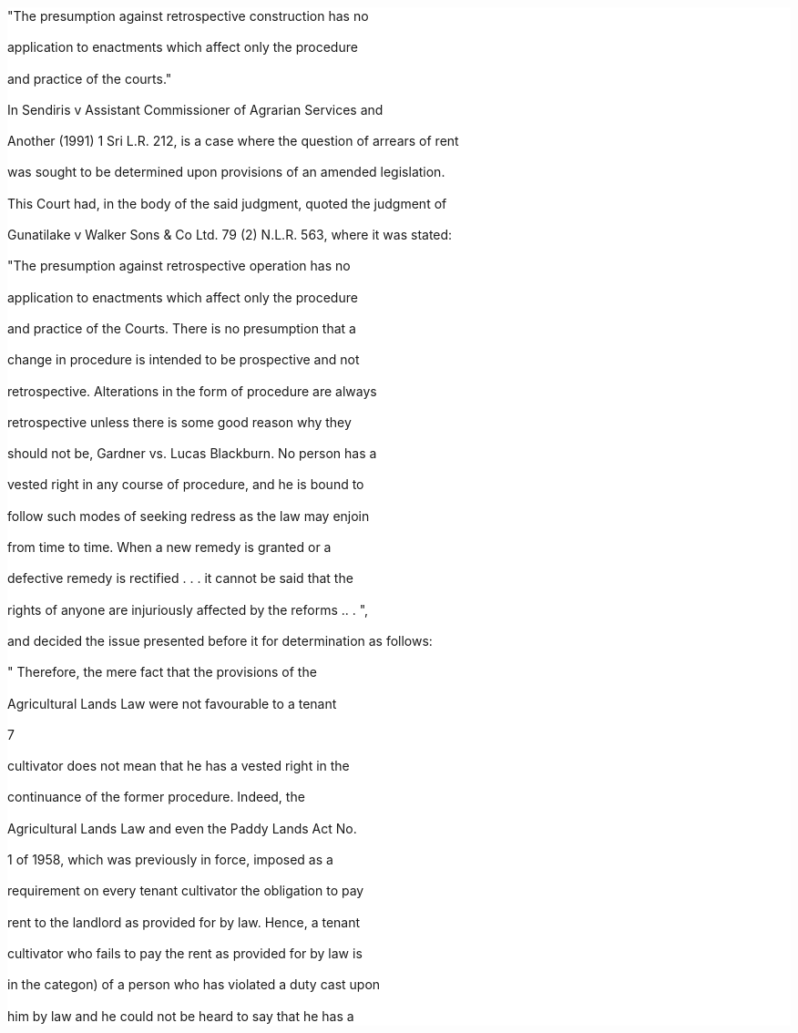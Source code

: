 "The presumption against retrospective construction has no

application to enactments which affect only the procedure

and practice of the courts."

In Sendiris v Assistant Commissioner of Agrarian Services and

Another (1991) 1 Sri L.R. 212, is a case where the question of arrears of rent

was sought to be determined upon provisions of an amended legislation.

This Court had, in the body of the said judgment, quoted the judgment of

Gunatilake v Walker Sons & Co Ltd. 79 (2) N.L.R. 563, where it was stated:

"The presumption against retrospective operation has no

application to enactments which affect only the procedure

and practice of the Courts. There is no presumption that a

change in procedure is intended to be prospective and not

retrospective. Alterations in the form of procedure are always

retrospective unless there is some good reason why they

should not be, Gardner vs. Lucas Blackburn. No person has a

vested right in any course of procedure, and he is bound to

follow such modes of seeking redress as the law may enjoin

from time to time. When a new remedy is granted or a

defective remedy is rectified . . . it cannot be said that the

rights of anyone are injuriously affected by the reforms .. . ",

and decided the issue presented before it for determination as follows:

" Therefore, the mere fact that the provisions of the

Agricultural Lands Law were not favourable to a tenant

7

cultivator does not mean that he has a vested right in the

continuance of the former procedure. Indeed, the

Agricultural Lands Law and even the Paddy Lands Act No.

1 of 1958, which was previously in force, imposed as a

requirement on every tenant cultivator the obligation to pay

rent to the landlord as provided for by law. Hence, a tenant

cultivator who fails to pay the rent as provided for by law is

in the categon) of a person who has violated a duty cast upon

him by law and he could not be heard to say that he has a
